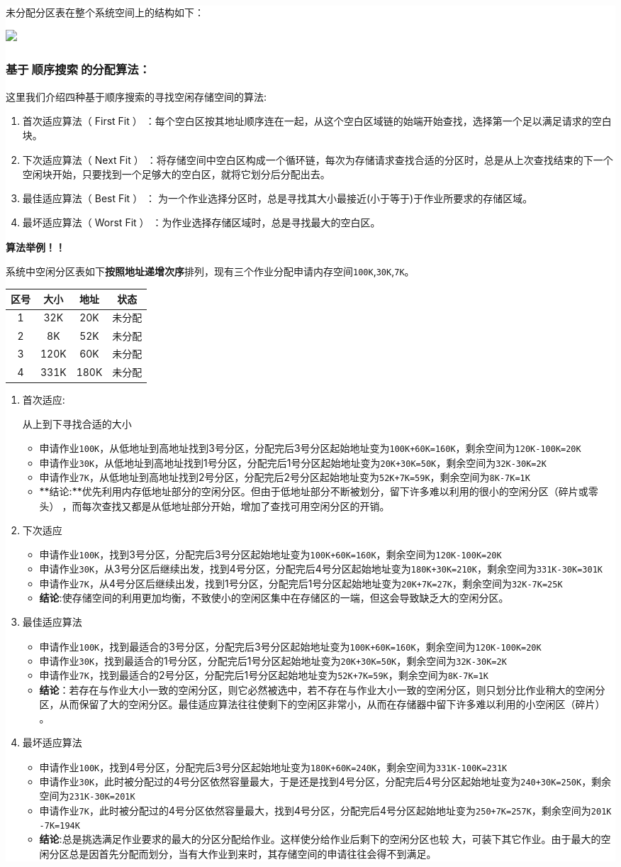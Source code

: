 未分配分区表在整个系统空间上的结构如下：

![](https://i.loli.net/2019/04/08/5cab505e67808.png)

### 基于 顺序搜索 的分配算法：

这里我们介绍四种基于顺序搜索的寻找空闲存储空间的算法:

1. 首次适应算法（ First Fit ） ：每个空白区按其地址顺序连在一起，从这个空白区域链的始端开始查找，选择第一个足以满足请求的空白块。

1. 下次适应算法（ Next Fit ） ：将存储空间中空白区构成一个循环链，每次为存储请求查找合适的分区时，总是从上次查找结束的下一个空闲块开始，只要找到一个足够大的空白区，就将它划分后分配出去。
2. 最佳适应算法（ Best Fit ） ： 为一个作业选择分区时，总是寻找其大小最接近(小于等于)于作业所要求的存储区域。
3. 最坏适应算法（ Worst Fit ） ：为作业选择存储区域时，总是寻找最大的空白区。

**算法举例！！**

系统中空闲分区表如下**按照地址递增次序**排列，现有三个作业分配申请内存空间`100K`,`30K`,`7K`。

| 区号 | 大小 | 地址 |  状态  |
| :--: | :--: | :--: | :----: |
|  1   | 32K  | 20K  | 未分配 |
|  2   |  8K  | 52K  | 未分配 |
|  3   | 120K | 60K  | 未分配 |
|  4   | 331K | 180K | 未分配 |

1. 首次适应:

    从上到下寻找合适的大小

    - 申请作业`100K`，从低地址到高地址找到3号分区，分配完后3号分区起始地址变为`100K+60K=160K`，剩余空间为`120K-100K=20K`
    - 申请作业`30K`，从低地址到高地址找到1号分区，分配完后1号分区起始地址变为`20K+30K=50K`，剩余空间为`32K-30K=2K`
    - 申请作业`7K`，从低地址到高地址找到2号分区，分配完后2号分区起始地址变为`52K+7K=59K`，剩余空间为`8K-7K=1K`
    - **结论:**优先利用内存低地址部分的空闲分区。但由于低地址部分不断被划分，留下许多难以利用的很小的空闲分区（碎片或零头） ，而每次查找又都是从低地址部分开始，增加了查找可用空闲分区的开销。

2. 下次适应

    - 申请作业`100K`，找到3号分区，分配完后3号分区起始地址变为`100K+60K=160K`，剩余空间为`120K-100K=20K`
    - 申请作业`30K`，从3号分区后继续出发，找到4号分区，分配完后4号分区起始地址变为`180K+30K=210K`，剩余空间为`331K-30K=301K`
    - 申请作业`7K`，从4号分区后继续出发，找到1号分区，分配完后1号分区起始地址变为`20K+7K=27K`，剩余空间为`32K-7K=25K`
    - **结论**:使存储空间的利用更加均衡，不致使小的空闲区集中在存储区的一端，但这会导致缺乏大的空闲分区。

3. 最佳适应算法

    - 申请作业`100K`，找到最适合的3号分区，分配完后3号分区起始地址变为`100K+60K=160K`，剩余空间为`120K-100K=20K`
    - 申请作业`30K`，找到最适合的1号分区，分配完后1号分区起始地址变为`20K+30K=50K`，剩余空间为`32K-30K=2K`
    - 申请作业`7K`，找到最适合的2号分区，分配完后1号分区起始地址变为`52K+7K=59K`，剩余空间为`8K-7K=1K`
    - **结论**：若存在与作业大小一致的空闲分区，则它必然被选中，若不存在与作业大小一致的空闲分区，则只划分比作业稍大的空闲分区，从而保留了大的空闲分区。最佳适应算法往往使剩下的空闲区非常小，从而在存储器中留下许多难以利用的小空闲区（碎片） 。

4. 最坏适应算法

    - 申请作业`100K`，找到4号分区，分配完后3号分区起始地址变为`180K+60K=240K`，剩余空间为`331K-100K=231K`
    - 申请作业`30K`，此时被分配过的4号分区依然容量最大，于是还是找到4号分区，分配完后4号分区起始地址变为`240+30K=250K`，剩余空间为`231K-30K=201K`
    - 申请作业`7K`，此时被分配过的4号分区依然容量最大，找到4号分区，分配完后4号分区起始地址变为`250+7K=257K`，剩余空间为`201K-7K=194K`
    - **结论**:总是挑选满足作业要求的最大的分区分配给作业。这样使分给作业后剩下的空闲分区也较
      大，可装下其它作业。由于最大的空闲分区总是因首先分配而划分，当有大作业到来时，其存储空间的申请往往会得不到满足。
